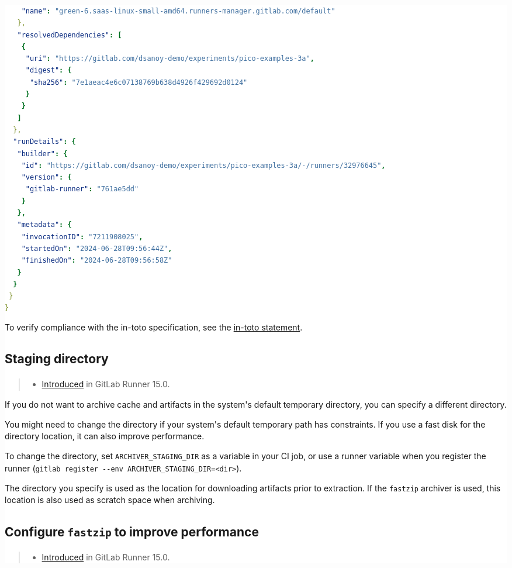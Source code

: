 ```yaml
    "name": "green-6.saas-linux-small-amd64.runners-manager.gitlab.com/default"
   },
   "resolvedDependencies": [
    {
     "uri": "https://gitlab.com/dsanoy-demo/experiments/pico-examples-3a",
     "digest": {
      "sha256": "7e1aeac4e6c07138769b638d4926f429692d0124"
     }
    }
   ]
  },
  "runDetails": {
   "builder": {
    "id": "https://gitlab.com/dsanoy-demo/experiments/pico-examples-3a/-/runners/32976645",
    "version": {
     "gitlab-runner": "761ae5dd"
    }
   },
   "metadata": {
    "invocationID": "7211908025",
    "startedOn": "2024-06-28T09:56:44Z",
    "finishedOn": "2024-06-28T09:56:58Z"
   }
  }
 }
}
```

To verify compliance with the in-toto specification,
see the [in-toto statement](https://in-toto.io/Statement/v0.1).

## Staging directory

> - [Introduced](https://gitlab.com/gitlab-org/gitlab-runner/-/merge_requests/3403) in GitLab Runner 15.0.

If you do not want to archive cache and artifacts in the system's default temporary directory, you can specify a different directory.

You might need to change the directory if your system's default temporary path has constraints.
If you use a fast disk for the directory location, it can also improve performance.

To change the directory, set `ARCHIVER_STAGING_DIR` as a variable in your CI job, or use a runner variable when you register the runner (`gitlab register --env ARCHIVER_STAGING_DIR=<dir>`).

The directory you specify is used as the location for downloading artifacts prior to extraction. If the `fastzip` archiver is
used, this location is also used as scratch space when archiving.

## Configure `fastzip` to improve performance

> - [Introduced](https://gitlab.com/gitlab-org/gitlab-runner/-/merge_requests/3130) in GitLab Runner 15.0.
